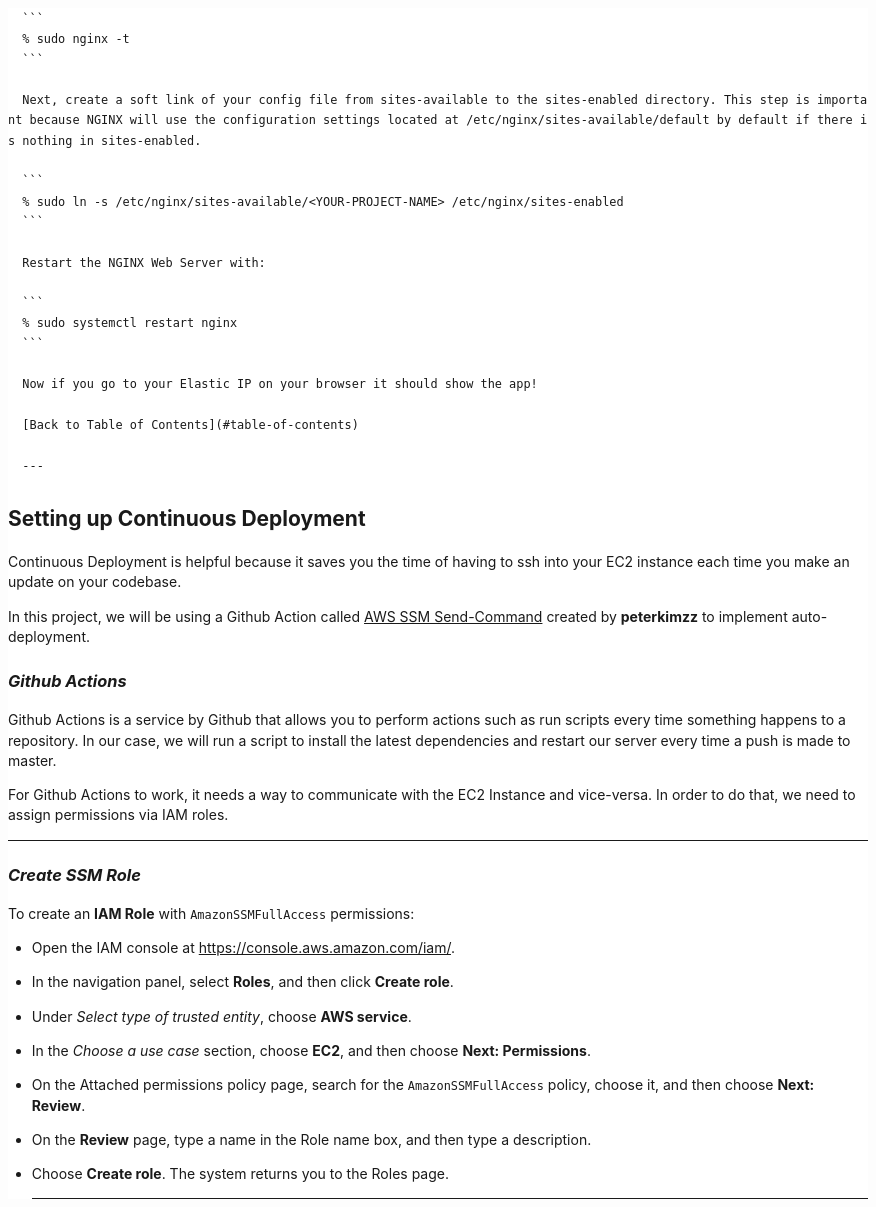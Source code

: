 	  ```
	  % sudo nginx -t
	  ```

	  Next, create a soft link of your config file from sites-available to the sites-enabled directory. This step is important because NGINX will use the configuration settings located at /etc/nginx/sites-available/default by default if there is nothing in sites-enabled.

	  ```
	  % sudo ln -s /etc/nginx/sites-available/<YOUR-PROJECT-NAME> /etc/nginx/sites-enabled
	  ```

	  Restart the NGINX Web Server with:

	  ```
	  % sudo systemctl restart nginx
	  ```

	  Now if you go to your Elastic IP on your browser it should show the app!

	  [Back to Table of Contents](#table-of-contents)

	  ---

## Setting up Continuous Deployment

Continuous Deployment is helpful because it saves you the time of having to ssh into your EC2 instance each time you make an update on your codebase. 

In this project, we will be using a Github Action called [AWS SSM Send-Command](https://github.com/marketplace/actions/aws-ssm-send-command) created by **peterkimzz** to implement auto-deployment.

### _Github Actions_

Github Actions is a service by Github that allows you to perform actions such as run scripts every time something happens to a repository. In our case, we will run a script to install the latest dependencies and restart our server every time a push is made to master.

For Github Actions to work, it needs a way to communicate with the EC2 Instance and vice-versa. In order to do that, we need to assign permissions via IAM roles.

---

### _Create SSM Role_

To create an **IAM Role** with `AmazonSSMFullAccess` permissions:
  - Open the IAM console at https://console.aws.amazon.com/iam/.
  - In the navigation panel, select **Roles**, and then click **Create role**.
  - Under *Select type of trusted entity*, choose **AWS service**.
  - In the *Choose a use case* section, choose **EC2**, and then choose **Next: Permissions**.
  - On the Attached permissions policy page, search for the `AmazonSSMFullAccess` policy, choose it, and then choose **Next: Review**.
  - On the **Review** page, type a name in the Role name box, and then type a description.
  - Choose **Create role**. The system returns you to the Roles page.

	  ---
